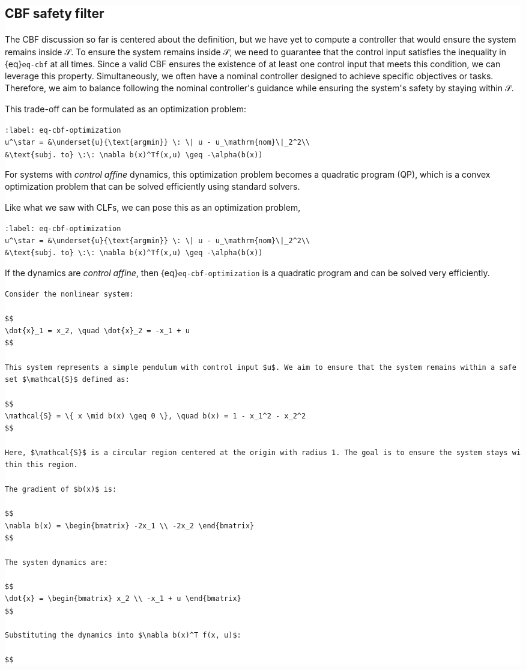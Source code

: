 
## CBF safety filter

The CBF discussion so far is centered about the definition, but we have yet to compute a controller that would ensure the system remains inside $\mathcal{S}$.
To ensure the system remains inside $\mathcal{S}$, we need to guarantee that the control input satisfies the inequality in {eq}`eq-cbf` at all times. Since a valid CBF ensures the existence of at least one control input that meets this condition, we can leverage this property. Simultaneously, we often have a nominal controller designed to achieve specific objectives or tasks. Therefore, we aim to balance following the nominal controller's guidance while ensuring the system's safety by staying within $\mathcal{S}$.

This trade-off can be formulated as an optimization problem:

```{math}
:label: eq-cbf-optimization
u^\star = &\underset{u}{\text{argmin}} \: \| u - u_\mathrm{nom}\|_2^2\\
&\text{subj. to} \:\: \nabla b(x)^Tf(x,u) \geq -\alpha(b(x))
```

For systems with *control affine* dynamics, this optimization problem becomes a quadratic program (QP), which is a convex optimization problem that can be solved efficiently using standard solvers.


Like what we saw with CLFs, we can pose this as an optimization problem,


```{math}
:label: eq-cbf-optimization
u^\star = &\underset{u}{\text{argmin}} \: \| u - u_\mathrm{nom}\|_2^2\\
&\text{subj. to} \:\: \nabla b(x)^Tf(x,u) \geq -\alpha(b(x))
```

If the dynamics are *control affine*, then {eq}`eq-cbf-optimization` is a quadratic program and can be solved very efficiently.


```{admonition} Example: Control Barrier Function for a Nonlinear System
Consider the nonlinear system:

$$
\dot{x}_1 = x_2, \quad \dot{x}_2 = -x_1 + u
$$

This system represents a simple pendulum with control input $u$. We aim to ensure that the system remains within a safe set $\mathcal{S}$ defined as:

$$
\mathcal{S} = \{ x \mid b(x) \geq 0 \}, \quad b(x) = 1 - x_1^2 - x_2^2
$$

Here, $\mathcal{S}$ is a circular region centered at the origin with radius 1. The goal is to ensure the system stays within this region.

The gradient of $b(x)$ is:

$$
\nabla b(x) = \begin{bmatrix} -2x_1 \\ -2x_2 \end{bmatrix}
$$

The system dynamics are:

$$
\dot{x} = \begin{bmatrix} x_2 \\ -x_1 + u \end{bmatrix}
$$

Substituting the dynamics into $\nabla b(x)^T f(x, u)$:

$$
```